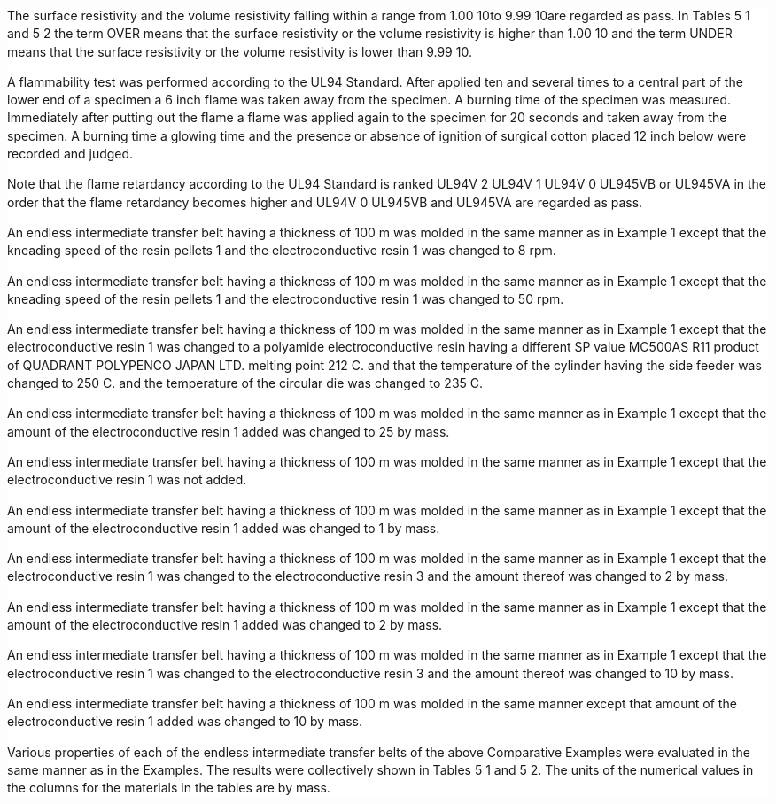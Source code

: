 The surface resistivity and the volume resistivity falling within a range from 1.00 10to 9.99 10are regarded as pass. In Tables 5 1 and 5 2 the term OVER means that the surface resistivity or the volume resistivity is higher than 1.00 10 and the term UNDER means that the surface resistivity or the volume resistivity is lower than 9.99 10.

A flammability test was performed according to the UL94 Standard. After applied ten and several times to a central part of the lower end of a specimen a 6 inch flame was taken away from the specimen. A burning time of the specimen was measured. Immediately after putting out the flame a flame was applied again to the specimen for 20 seconds and taken away from the specimen. A burning time a glowing time and the presence or absence of ignition of surgical cotton placed 12 inch below were recorded and judged.

Note that the flame retardancy according to the UL94 Standard is ranked UL94V 2 UL94V 1 UL94V 0 UL945VB or UL945VA in the order that the flame retardancy becomes higher and UL94V 0 UL945VB and UL945VA are regarded as pass.

An endless intermediate transfer belt having a thickness of 100 m was molded in the same manner as in Example 1 except that the kneading speed of the resin pellets 1 and the electroconductive resin 1 was changed to 8 rpm.

An endless intermediate transfer belt having a thickness of 100 m was molded in the same manner as in Example 1 except that the kneading speed of the resin pellets 1 and the electroconductive resin 1 was changed to 50 rpm.

An endless intermediate transfer belt having a thickness of 100 m was molded in the same manner as in Example 1 except that the electroconductive resin 1 was changed to a polyamide electroconductive resin having a different SP value MC500AS R11 product of QUADRANT POLYPENCO JAPAN LTD. melting point 212 C. and that the temperature of the cylinder having the side feeder was changed to 250 C. and the temperature of the circular die was changed to 235 C.

An endless intermediate transfer belt having a thickness of 100 m was molded in the same manner as in Example 1 except that the amount of the electroconductive resin 1 added was changed to 25 by mass.

An endless intermediate transfer belt having a thickness of 100 m was molded in the same manner as in Example 1 except that the electroconductive resin 1 was not added.

An endless intermediate transfer belt having a thickness of 100 m was molded in the same manner as in Example 1 except that the amount of the electroconductive resin 1 added was changed to 1 by mass.

An endless intermediate transfer belt having a thickness of 100 m was molded in the same manner as in Example 1 except that the electroconductive resin 1 was changed to the electroconductive resin 3 and the amount thereof was changed to 2 by mass.

An endless intermediate transfer belt having a thickness of 100 m was molded in the same manner as in Example 1 except that the amount of the electroconductive resin 1 added was changed to 2 by mass.

An endless intermediate transfer belt having a thickness of 100 m was molded in the same manner as in Example 1 except that the electroconductive resin 1 was changed to the electroconductive resin 3 and the amount thereof was changed to 10 by mass.

An endless intermediate transfer belt having a thickness of 100 m was molded in the same manner except that amount of the electroconductive resin 1 added was changed to 10 by mass.

Various properties of each of the endless intermediate transfer belts of the above Comparative Examples were evaluated in the same manner as in the Examples. The results were collectively shown in Tables 5 1 and 5 2. The units of the numerical values in the columns for the materials in the tables are by mass.
